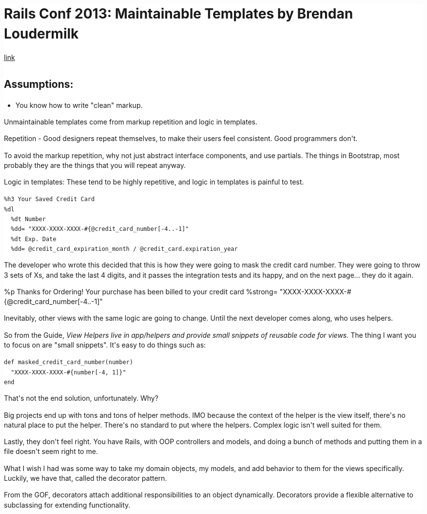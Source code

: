 # Rails Conf 2013: Maintainable Templates by Brendan Loudermilk
[link](https://www.youtube.com/watch?v=elRlAjtaFs://www.youtube.com/watch?v=elRlAjtaFsg)

## Assumptions:

- You know how to write "clean" markup.

Unmaintainable templates come from markup repetition and logic in templates.

Repetition - Good designers repeat themselves, to make their users feel consistent. Good programmers don't.

To avoid the markup repetition, why not just abstract interface components, and use partials. The things in Bootstrap, most probably they are the things that you will repeat anyway.

Logic in templates: These tend to be highly repetitive, and logic in templates is painful to test.

    %h3 Your Saved Credit Card
    %dl
      %dt Number
      %dd= "XXXX-XXXX-XXXX-#{@credit_card_number[-4..-1]"
      %dt Exp. Date
      %dd= @credit_card_expiration_month / @credit_card.expiration_year

The developer who wrote this decided that this is how they were going to mask the credit card number. They were going to throw 3 sets of Xs, and take the last 4 digits, and it passes the integration tests and its happy, and on the next page... they do it again.

  %p Thanks for Ordering! Your purchase has been billed to your credit card
    %strong= "XXXX-XXXX-XXXX-#{@credit_card_number[-4..-1]"

Inevitably, other views with the same logic are going to change. Until the next developer comes along, who uses helpers.

So from the Guide, *View Helpers live in app/helpers and provide small snippets of reusable code for views.* The thing I want you to focus on are "small snippets". It's easy to do things such as:

    def masked_credit_card_number(number)
      "XXXX-XXXX-XXXX-#{number[-4, 1]}"
    end

That's not the end solution, unfortunately. Why?

Big projects end up with tons and tons of helper methods. IMO because the context of the helper is the view itself, there's no natural place to put the helper. There's no standard to put where the helpers. Complex logic isn't well suited for them.

Lastly, they don't feel right. You have Rails, with OOP controllers and models, and doing a bunch of methods and putting them in a file doesn't seem right to me.

What I wish I had was some way to take my domain objects, my models, and add behavior to them for the views specifically. Luckily, we have that, called the decorator pattern.

From the GOF, decorators attach additional responsibilities to an object dynamically. Decorators provide a flexible alternative to subclassing for extending functionality.
